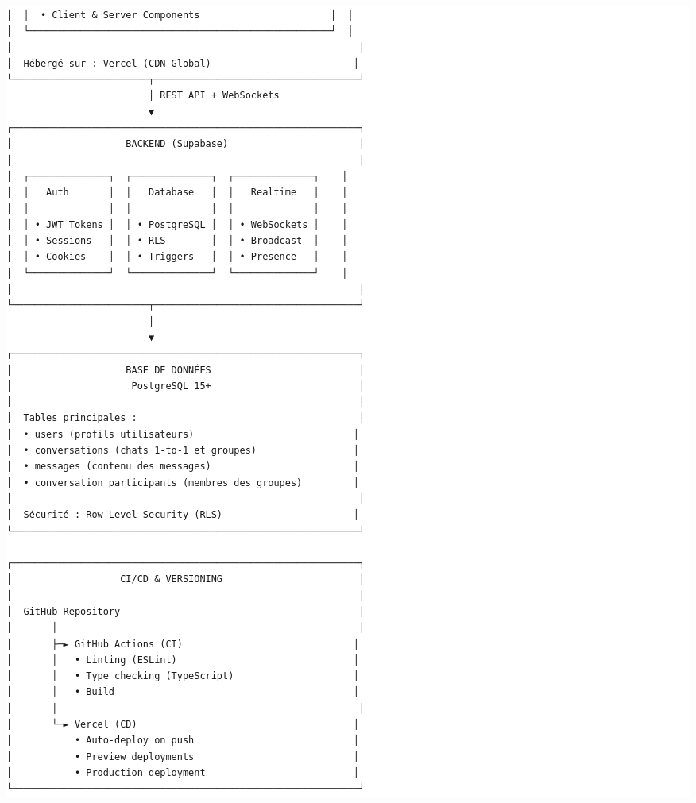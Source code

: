 ```
│  │  • Client & Server Components                       │  │
│  └─────────────────────────────────────────────────────┘  │
│                                                             │
│  Hébergé sur : Vercel (CDN Global)                         │
└────────────────────────┬────────────────────────────────────┘
                         │ REST API + WebSockets
                         ▼
┌─────────────────────────────────────────────────────────────┐
│                    BACKEND (Supabase)                       │
│                                                             │
│  ┌──────────────┐  ┌──────────────┐  ┌──────────────┐    │
│  │   Auth       │  │   Database   │  │   Realtime   │    │
│  │              │  │              │  │              │    │
│  │ • JWT Tokens │  │ • PostgreSQL │  │ • WebSockets │    │
│  │ • Sessions   │  │ • RLS        │  │ • Broadcast  │    │
│  │ • Cookies    │  │ • Triggers   │  │ • Presence   │    │
│  └──────────────┘  └──────────────┘  └──────────────┘    │
│                                                             │
└────────────────────────┬────────────────────────────────────┘
                         │
                         ▼
┌─────────────────────────────────────────────────────────────┐
│                    BASE DE DONNÉES                          │
│                     PostgreSQL 15+                          │
│                                                             │
│  Tables principales :                                       │
│  • users (profils utilisateurs)                            │
│  • conversations (chats 1-to-1 et groupes)                 │
│  • messages (contenu des messages)                         │
│  • conversation_participants (membres des groupes)         │
│                                                             │
│  Sécurité : Row Level Security (RLS)                       │
└─────────────────────────────────────────────────────────────┘

┌─────────────────────────────────────────────────────────────┐
│                   CI/CD & VERSIONING                        │
│                                                             │
│  GitHub Repository                                          │
│       │                                                     │
│       ├─► GitHub Actions (CI)                              │
│       │   • Linting (ESLint)                               │
│       │   • Type checking (TypeScript)                     │
│       │   • Build                                          │
│       │                                                     │
│       └─► Vercel (CD)                                      │
│           • Auto-deploy on push                            │
│           • Preview deployments                            │
│           • Production deployment                          │
└─────────────────────────────────────────────────────────────┘
```
